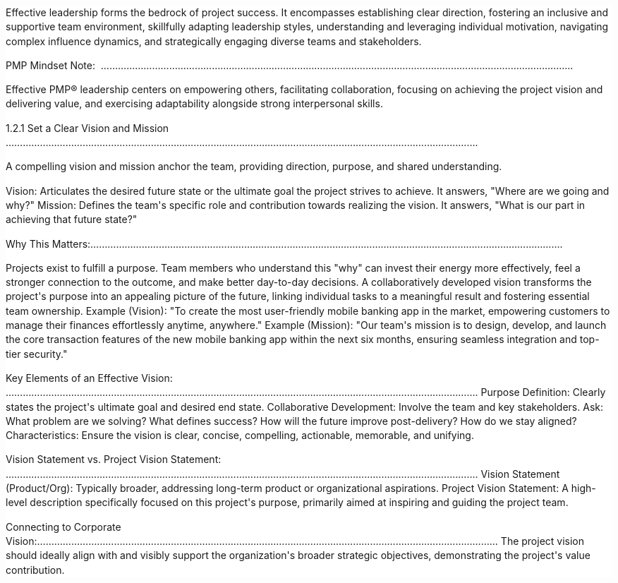 Effective leadership forms the bedrock of project success. It encompasses establishing clear direction, fostering an inclusive and supportive team environment, skillfully adapting leadership styles, understanding and leveraging individual motivation, navigating complex influence dynamics, and strategically engaging diverse teams and stakeholders.

PMP Mindset Note: 
………………………………………………………………………………………………………………………………………………….

Effective PMP® leadership centers on empowering others, facilitating collaboration, focusing on achieving the project vision and delivering value, and exercising adaptability alongside strong interpersonal skills.

1.2.1
Set a Clear Vision and
Mission
………………………………………………………………………………………………………………………………………………….

A compelling vision and mission anchor the team, providing direction, purpose, and shared understanding.

Vision: Articulates the desired future state or the ultimate goal the project strives to achieve. It answers, "Where are we going and why?"
Mission: Defines the team's specific role and contribution towards realizing the vision. It answers, "What is our part in achieving that future state?"

Why This Matters:………………………………………………………………………………………………………………………………………………….

Projects exist to fulfill a purpose. Team members who understand this "why" can invest their energy more effectively, feel a stronger connection to the outcome, and make better day-to-day decisions. A collaboratively developed vision transforms the project's purpose into an appealing picture of the future, linking individual tasks to a meaningful result and fostering essential team ownership.
Example (Vision): "To create the most user-friendly mobile banking app in the market, empowering customers to manage their finances effortlessly anytime, anywhere."
Example (Mission): "Our team's mission is to design, develop, and launch the core transaction features of the new mobile banking app within the next six months, ensuring seamless integration and top-tier security."

Key Elements of an Effective Vision:
………………………………………………………………………………………………………………………………………………….
Purpose Definition: Clearly states the project's ultimate goal and desired end state.
Collaborative Development: Involve the team and key stakeholders. Ask: What problem are we solving? What defines success? How will the future improve post-delivery? How do we stay aligned?
Characteristics: Ensure the vision is clear, concise, compelling, actionable, memorable, and unifying.

Vision Statement vs. Project Vision Statement:
………………………………………………………………………………………………………………………………………………….
Vision Statement (Product/Org): Typically broader, addressing long-term product or organizational aspirations.
Project Vision Statement: A high-level description specifically focused on this project's purpose, primarily aimed at inspiring and guiding the project team.

Connecting to Corporate Vision:………………………………………………………………………………………………………………………………………………
The project vision should ideally align with and visibly support the organization's broader strategic objectives, demonstrating the project's value contribution.
